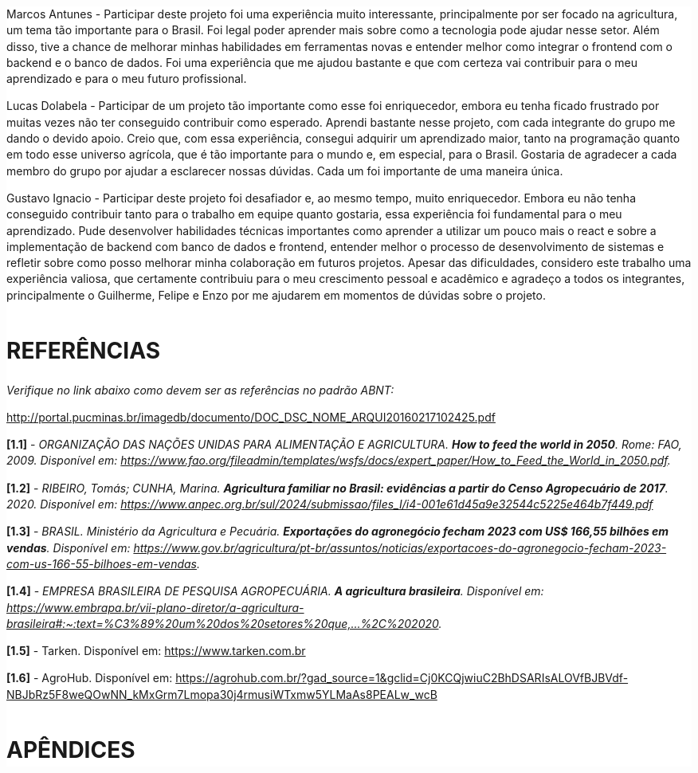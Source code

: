 
Marcos Antunes - Participar deste projeto foi uma experiência muito interessante, principalmente por ser focado na agricultura, um tema tão importante para o Brasil. Foi legal poder aprender mais sobre como a tecnologia pode ajudar nesse setor. Além disso, tive a chance de melhorar minhas habilidades em ferramentas novas e entender melhor como integrar o frontend com o backend e o banco de dados. Foi uma experiência que me ajudou bastante e que com certeza vai contribuir para o meu aprendizado e para o meu futuro profissional.

Lucas Dolabela - Participar de um projeto tão importante como esse foi enriquecedor, embora eu tenha ficado frustrado por muitas vezes não ter conseguido contribuir como esperado. Aprendi bastante nesse projeto, com cada integrante do grupo me dando o devido apoio. Creio que, com essa experiência, consegui adquirir um aprendizado maior, tanto na programação quanto em todo esse universo agrícola, que é tão importante para o mundo e, em especial, para o Brasil. Gostaria de agradecer a cada membro do grupo por ajudar a esclarecer nossas dúvidas. Cada um foi importante de uma maneira única.

Gustavo Ignacio - Participar deste projeto foi desafiador e, ao mesmo tempo, muito enriquecedor. Embora eu não tenha conseguido contribuir tanto para o trabalho em equipe quanto gostaria, essa experiência foi fundamental para o meu aprendizado. Pude desenvolver habilidades técnicas importantes como aprender a utilizar um pouco mais o react e sobre a implementação de backend com banco de dados e frontend, entender melhor o processo de desenvolvimento de sistemas e refletir sobre como posso melhorar minha colaboração em futuros projetos. Apesar das dificuldades, considero este trabalho uma experiência valiosa, que certamente contribuiu para o meu crescimento pessoal e acadêmico e agradeço a todos os integrantes, principalmente o Guilherme, Felipe e Enzo por me ajudarem em momentos de dúvidas sobre o projeto.

# REFERÊNCIAS

_Verifique no link abaixo como devem ser as referências no padrão ABNT:_

http://portal.pucminas.br/imagedb/documento/DOC_DSC_NOME_ARQUI20160217102425.pdf

**[1.1]** - _ORGANIZAÇÃO DAS NAÇÕES UNIDAS PARA ALIMENTAÇÃO E AGRICULTURA. **How to feed the world in 2050**. Rome: FAO, 2009. Disponível em: https://www.fao.org/fileadmin/templates/wsfs/docs/expert_paper/How_to_Feed_the_World_in_2050.pdf._

**[1.2]** - _RIBEIRO, Tomás; CUNHA, Marina. **Agricultura familiar no Brasil: evidências a partir do Censo Agropecuário de 2017**. 2020. Disponível em: https://www.anpec.org.br/sul/2024/submissao/files_I/i4-001e61d45a9e32544c5225e464b7f449.pdf_

**[1.3]** - _BRASIL. Ministério da Agricultura e Pecuária. **Exportações do agronegócio fecham 2023 com US$ 166,55 bilhões em vendas**. Disponível em: https://www.gov.br/agricultura/pt-br/assuntos/noticias/exportacoes-do-agronegocio-fecham-2023-com-us-166-55-bilhoes-em-vendas._

**[1.4]** - _EMPRESA BRASILEIRA DE PESQUISA AGROPECUÁRIA. **A agricultura brasileira**. Disponível em: https://www.embrapa.br/vii-plano-diretor/a-agricultura-brasileira#:~:text=%C3%89%20um%20dos%20setores%20que,...%2C%202020._

**[1.5]** - Tarken. Disponível em: https://www.tarken.com.br

**[1.6]** - AgroHub. Disponível em: https://agrohub.com.br/?gad_source=1&gclid=Cj0KCQjwiuC2BhDSARIsALOVfBJBVdf-NBJbRz5F8weQOwNN_kMxGrm7Lmopa30j4rmusiWTxmw5YLMaAs8PEALw_wcB



# APÊNDICES
